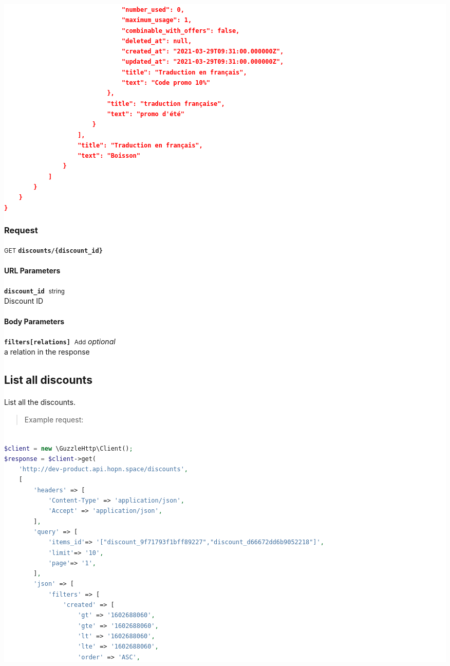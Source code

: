```json
                                "number_used": 0,
                                "maximum_usage": 1,
                                "combinable_with_offers": false,
                                "deleted_at": null,
                                "created_at": "2021-03-29T09:31:00.000000Z",
                                "updated_at": "2021-03-29T09:31:00.000000Z",
                                "title": "Traduction en français",
                                "text": "Code promo 10%"
                            },
                            "title": "traduction française",
                            "text": "promo d'été"
                        }
                    ],
                    "title": "Traduction en français",
                    "text": "Boisson"
                }
            ]
        }
    }
}
```

### Request
<small class="badge badge-green">GET</small>
 **`discounts/{discount_id}`**

<h4 class="fancy-heading-panel"><b>URL Parameters</b></h4>
<code><b>discount_id</b></code>&nbsp; <small>string</small>     <br>
    Discount ID

<h4 class="fancy-heading-panel"><b>Body Parameters</b></h4>
<code><b>filters[relations]</b></code>&nbsp; <small>Add</small>         <i>optional</i>    <br>
    a relation in the response



## List all discounts


List all the discounts.

> Example request:

```php

$client = new \GuzzleHttp\Client();
$response = $client->get(
    'http://dev-product.api.hopn.space/discounts',
    [
        'headers' => [
            'Content-Type' => 'application/json',
            'Accept' => 'application/json',
        ],
        'query' => [
            'items_id'=> '["discount_9f71793f1bff89227","discount_d66672dd6b9052218"]',
            'limit'=> '10',
            'page'=> '1',
        ],
        'json' => [
            'filters' => [
                'created' => [
                    'gt' => '1602688060',
                    'gte' => '1602688060',
                    'lt' => '1602688060',
                    'lte' => '1602688060',
                    'order' => 'ASC',
```